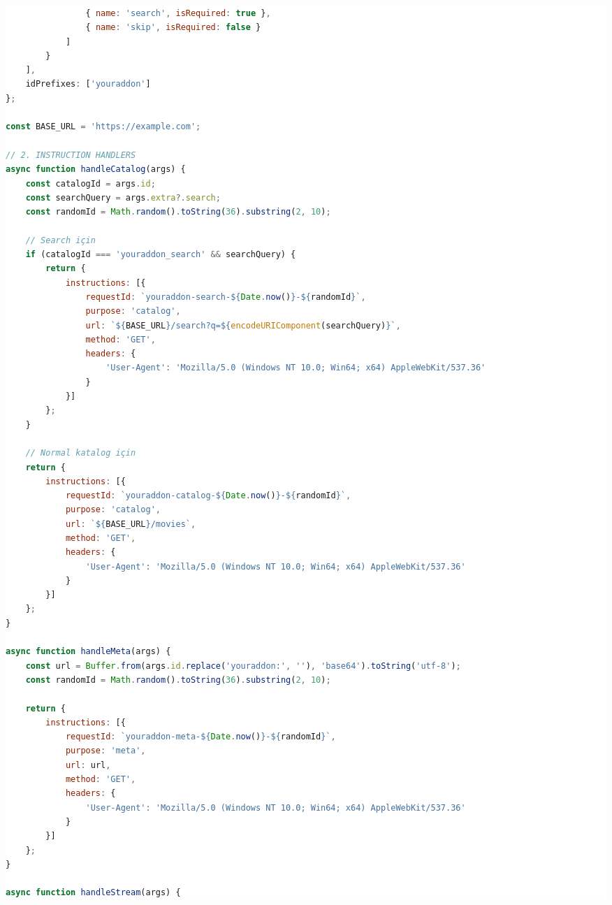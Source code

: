 ```javascript
                { name: 'search', isRequired: true },
                { name: 'skip', isRequired: false }
            ]
        }
    ],
    idPrefixes: ['youraddon']
};

const BASE_URL = 'https://example.com';

// 2. INSTRUCTION HANDLERS
async function handleCatalog(args) {
    const catalogId = args.id;
    const searchQuery = args.extra?.search;
    const randomId = Math.random().toString(36).substring(2, 10);
    
    // Search için
    if (catalogId === 'youraddon_search' && searchQuery) {
        return {
            instructions: [{
                requestId: `youraddon-search-${Date.now()}-${randomId}`,
                purpose: 'catalog',
                url: `${BASE_URL}/search?q=${encodeURIComponent(searchQuery)}`,
                method: 'GET',
                headers: {
                    'User-Agent': 'Mozilla/5.0 (Windows NT 10.0; Win64; x64) AppleWebKit/537.36'
                }
            }]
        };
    }
    
    // Normal katalog için
    return {
        instructions: [{
            requestId: `youraddon-catalog-${Date.now()}-${randomId}`,
            purpose: 'catalog',
            url: `${BASE_URL}/movies`,
            method: 'GET',
            headers: {
                'User-Agent': 'Mozilla/5.0 (Windows NT 10.0; Win64; x64) AppleWebKit/537.36'
            }
        }]
    };
}

async function handleMeta(args) {
    const url = Buffer.from(args.id.replace('youraddon:', ''), 'base64').toString('utf-8');
    const randomId = Math.random().toString(36).substring(2, 10);
    
    return {
        instructions: [{
            requestId: `youraddon-meta-${Date.now()}-${randomId}`,
            purpose: 'meta',
            url: url,
            method: 'GET',
            headers: {
                'User-Agent': 'Mozilla/5.0 (Windows NT 10.0; Win64; x64) AppleWebKit/537.36'
            }
        }]
    };
}

async function handleStream(args) {
```